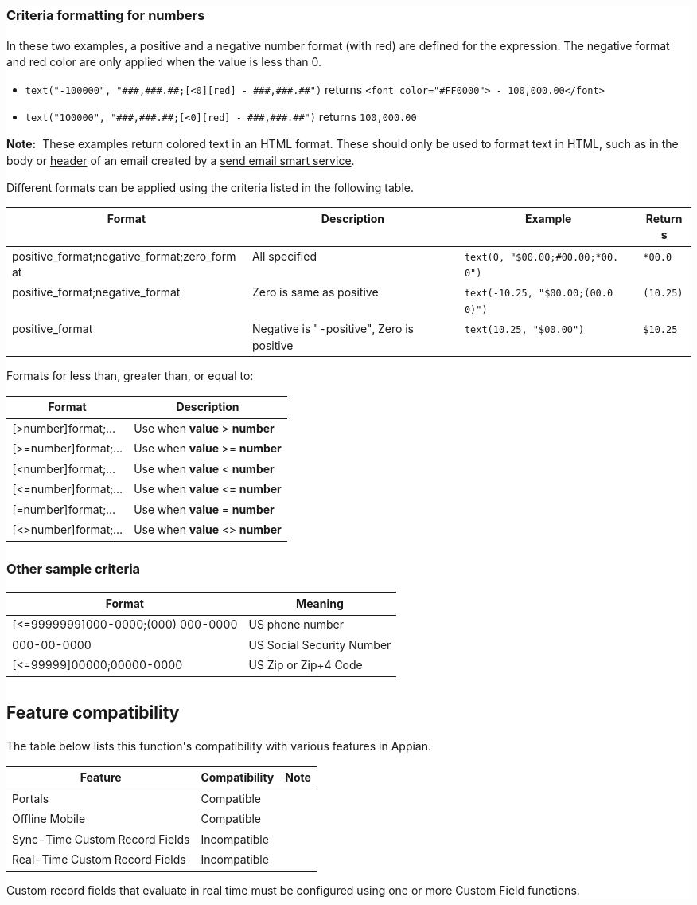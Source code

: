 ### Criteria formatting for numbers

In these two examples, a positive and a negative number format (with red) are defined for the expression. The negative format and red color are only applied when the value is less than 0.

-   `text("-100000", "###,###.##;[<0][red] - ###,###.##")` returns `<font color="#FF0000"> - 100,000.00</font>`

-   `text("100000", "###,###.##;[<0][red] - ###,###.##")` returns `100,000.00`

**Note:**  These examples return colored text in an HTML format. These should only be used to format text in HTML, such as in the body or [header](Email_Headers_and_Footers.html) of an email created by a [send email smart service](Send_Email_Smart_Service.html).

Different formats can be applied using the criteria listed in the following table.

| Format | Description | Example | Returns |
| --- | --- | --- | --- |
| positive\_format;negative\_format;zero\_format | All specified | `text(0, "$00.00;#00.00;*00.0")` | `*00.0` |
| positive\_format;negative\_format | Zero is same as positive | `text(-10.25, "$00.00;(00.00)")` | `(10.25)` |
| positive\_format | Negative is "-positive", Zero is positive | `text(10.25, "$00.00")` | `$10.25` |

Formats for less than, greater than, or equal to:

| Format | Description |
| --- | --- |
| \[>number\]format;… | Use when **value** > **number** |
| \[>=number\]format;… | Use when **value** >= **number** |
| \[<number\]format;… | Use when **value** < **number** |
| \[<=number\]format;… | Use when **value** <= **number** |
| \[=number\]format;… | Use when **value** = **number** |
| \[<>number\]format;… | Use when **value** <> **number** |

### Other sample criteria

| Format | Meaning |
| --- | --- |
| \[<=9999999\]000-0000;(000) 000-0000 | US phone number |
| 000-00-0000 | US Social Security Number |
| \[<=99999\]00000;00000-0000 | US Zip or Zip+4 Code |

## Feature compatibility

The table below lists this function's compatibility with various features in Appian.

| Feature | Compatibility | Note |
| --- | --- | --- |
| Portals | Compatible |  |
| Offline Mobile | Compatible |  |
| Sync-Time Custom Record Fields | Incompatible |  |
| Real-Time Custom Record Fields | Incompatible |
Custom record fields that evaluate in real time must be configured using one or more Custom Field functions.
